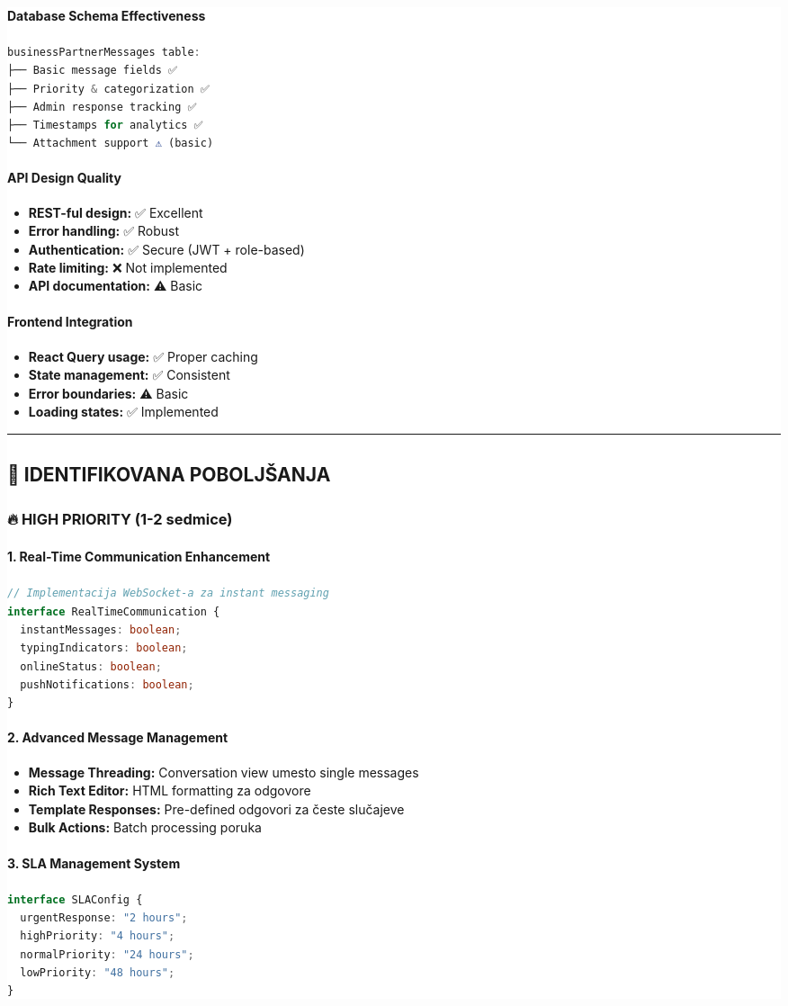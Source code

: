 #### **Database Schema Effectiveness**
```typescript
businessPartnerMessages table:
├── Basic message fields ✅
├── Priority & categorization ✅  
├── Admin response tracking ✅
├── Timestamps for analytics ✅
└── Attachment support ⚠️ (basic)
```

#### **API Design Quality**
- **REST-ful design:** ✅ Excellent
- **Error handling:** ✅ Robust
- **Authentication:** ✅ Secure (JWT + role-based)
- **Rate limiting:** ❌ Not implemented
- **API documentation:** ⚠️ Basic

#### **Frontend Integration**
- **React Query usage:** ✅ Proper caching
- **State management:** ✅ Consistent
- **Error boundaries:** ⚠️ Basic
- **Loading states:** ✅ Implemented

---

## 🚀 IDENTIFIKOVANA POBOLJŠANJA

### 🔥 HIGH PRIORITY (1-2 sedmice)

#### **1. Real-Time Communication Enhancement**
```typescript
// Implementacija WebSocket-a za instant messaging
interface RealTimeCommunication {
  instantMessages: boolean;
  typingIndicators: boolean;
  onlineStatus: boolean;
  pushNotifications: boolean;
}
```

#### **2. Advanced Message Management**
- **Message Threading:** Conversation view umesto single messages
- **Rich Text Editor:** HTML formatting za odgovore
- **Template Responses:** Pre-defined odgovori za česte slučajeve
- **Bulk Actions:** Batch processing poruka

#### **3. SLA Management System**
```typescript
interface SLAConfig {
  urgentResponse: "2 hours";
  highPriority: "4 hours";
  normalPriority: "24 hours";
  lowPriority: "48 hours";
}
```
